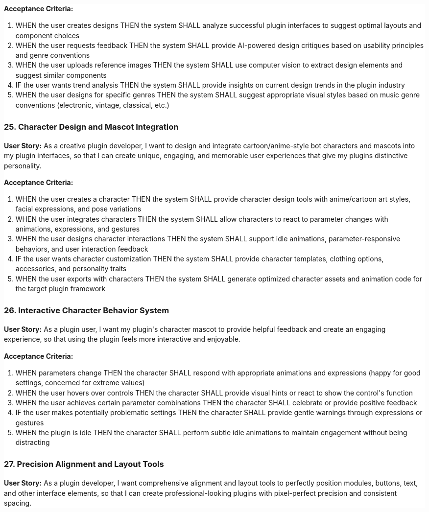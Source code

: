 **Acceptance Criteria:**

1. WHEN the user creates designs THEN the system SHALL analyze successful plugin interfaces to suggest optimal layouts and component choices
2. WHEN the user requests feedback THEN the system SHALL provide AI-powered design critiques based on usability principles and genre conventions
3. WHEN the user uploads reference images THEN the system SHALL use computer vision to extract design elements and suggest similar components
4. IF the user wants trend analysis THEN the system SHALL provide insights on current design trends in the plugin industry
5. WHEN the user designs for specific genres THEN the system SHALL suggest appropriate visual styles based on music genre conventions (electronic, vintage, classical, etc.)

### 25. Character Design and Mascot Integration

**User Story:** As a creative plugin developer, I want to design and integrate cartoon/anime-style bot characters and mascots into my plugin interfaces, so that I can create unique, engaging, and memorable user experiences that give my plugins distinctive personality.

**Acceptance Criteria:**

1. WHEN the user creates a character THEN the system SHALL provide character design tools with anime/cartoon art styles, facial expressions, and pose variations
2. WHEN the user integrates characters THEN the system SHALL allow characters to react to parameter changes with animations, expressions, and gestures
3. WHEN the user designs character interactions THEN the system SHALL support idle animations, parameter-responsive behaviors, and user interaction feedback
4. IF the user wants character customization THEN the system SHALL provide character templates, clothing options, accessories, and personality traits
5. WHEN the user exports with characters THEN the system SHALL generate optimized character assets and animation code for the target plugin framework

### 26. Interactive Character Behavior System

**User Story:** As a plugin user, I want my plugin's character mascot to provide helpful feedback and create an engaging experience, so that using the plugin feels more interactive and enjoyable.

**Acceptance Criteria:**

1. WHEN parameters change THEN the character SHALL respond with appropriate animations and expressions (happy for good settings, concerned for extreme values)
2. WHEN the user hovers over controls THEN the character SHALL provide visual hints or react to show the control's function
3. WHEN the user achieves certain parameter combinations THEN the character SHALL celebrate or provide positive feedback
4. IF the user makes potentially problematic settings THEN the character SHALL provide gentle warnings through expressions or gestures
5. WHEN the plugin is idle THEN the character SHALL perform subtle idle animations to maintain engagement without being distracting

### 27. Precision Alignment and Layout Tools

**User Story:** As a plugin developer, I want comprehensive alignment and layout tools to perfectly position modules, buttons, text, and other interface elements, so that I can create professional-looking plugins with pixel-perfect precision and consistent spacing.
